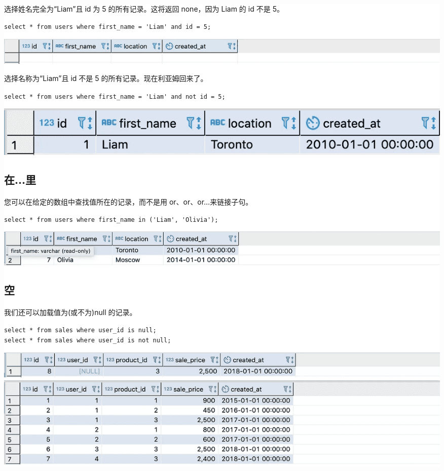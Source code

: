 选择姓名完全为“Liam”且 id 为 5 的所有记录。这将返回 none，因为 Liam 的 id 不是 5。

```
select * from users where first_name = 'Liam' and id = 5;
```

![](img/19058b854c84ceb1070adb2651cad8ae.png)

选择名称为“Liam”且 id 不是 5 的所有记录。现在利亚姆回来了。

```
select * from users where first_name = 'Liam' and not id = 5;
```

![](img/cf0a10140625fe7e90edc5c2f95b70b4.png)

## 在…里

您可以在给定的数组中查找值所在的记录，而不是用 or、or、or…来链接子句。

```
select * from users where first_name in ('Liam', 'Olivia');
```

![](img/b6ab0c7a67ed8dbce22b91a409e8274b.png)

## 空

我们还可以加载值为(或不为)null 的记录。

```
select * from sales where user_id is null;
select * from sales where user_id is not null;
```

![](img/08f433feb04de0835e0e67a482540aba.png)![](img/6e79b8486be5dcbf601b31e5d791531d.png)
